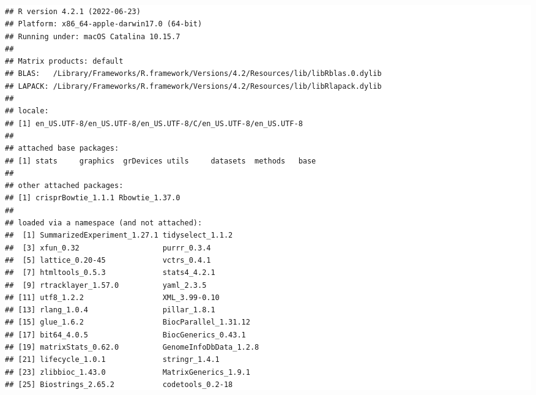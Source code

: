     ## R version 4.2.1 (2022-06-23)
    ## Platform: x86_64-apple-darwin17.0 (64-bit)
    ## Running under: macOS Catalina 10.15.7
    ## 
    ## Matrix products: default
    ## BLAS:   /Library/Frameworks/R.framework/Versions/4.2/Resources/lib/libRblas.0.dylib
    ## LAPACK: /Library/Frameworks/R.framework/Versions/4.2/Resources/lib/libRlapack.dylib
    ## 
    ## locale:
    ## [1] en_US.UTF-8/en_US.UTF-8/en_US.UTF-8/C/en_US.UTF-8/en_US.UTF-8
    ## 
    ## attached base packages:
    ## [1] stats     graphics  grDevices utils     datasets  methods   base     
    ## 
    ## other attached packages:
    ## [1] crisprBowtie_1.1.1 Rbowtie_1.37.0    
    ## 
    ## loaded via a namespace (and not attached):
    ##  [1] SummarizedExperiment_1.27.1 tidyselect_1.1.2           
    ##  [3] xfun_0.32                   purrr_0.3.4                
    ##  [5] lattice_0.20-45             vctrs_0.4.1                
    ##  [7] htmltools_0.5.3             stats4_4.2.1               
    ##  [9] rtracklayer_1.57.0          yaml_2.3.5                 
    ## [11] utf8_1.2.2                  XML_3.99-0.10              
    ## [13] rlang_1.0.4                 pillar_1.8.1               
    ## [15] glue_1.6.2                  BiocParallel_1.31.12       
    ## [17] bit64_4.0.5                 BiocGenerics_0.43.1        
    ## [19] matrixStats_0.62.0          GenomeInfoDbData_1.2.8     
    ## [21] lifecycle_1.0.1             stringr_1.4.1              
    ## [23] zlibbioc_1.43.0             MatrixGenerics_1.9.1       
    ## [25] Biostrings_2.65.2           codetools_0.2-18           